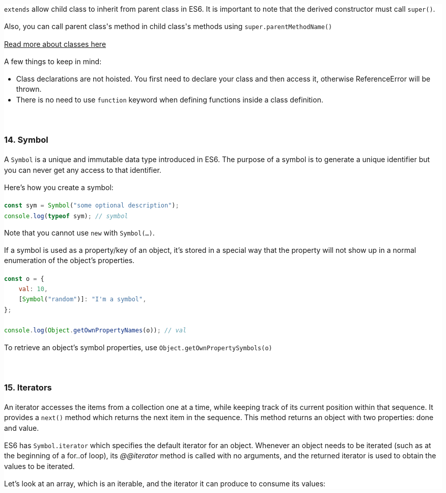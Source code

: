 `extends` allow child class to inherit from parent class in ES6. It is important to note that the derived constructor must call `super()`.

Also, you can call parent class's method in child class's methods using `super.parentMethodName()`

[Read more about classes here](https://developer.mozilla.org/en/docs/Web/JavaScript/Reference/Classes)

A few things to keep in mind:

* Class declarations are not hoisted. You first need to declare your class and then access it, otherwise ReferenceError will be thrown.
* There is no need to use `function` keyword when defining functions inside a class definition.

<br>

### 14. Symbol

A `Symbol` is a unique and immutable data type introduced in ES6. The purpose of a symbol is to generate a unique identifier but you can never get any access to that identifier.

Here’s how you create a symbol:

```javascript
const sym = Symbol("some optional description");
console.log(typeof sym); // symbol
```

Note that you cannot use `new` with `Symbol(…)`.

If a symbol is used as a property/key of an object, it’s stored in a special way that the property will not show up in a normal enumeration of the object’s properties.

```javascript
const o = {
    val: 10,
    [Symbol("random")]: "I'm a symbol",
};

console.log(Object.getOwnPropertyNames(o)); // val
```

To retrieve an object’s symbol properties, use `Object.getOwnPropertySymbols(o)`


<br>

### 15. Iterators

An iterator accesses the items from a collection one at a time, while keeping track of its current position within that sequence. It provides a `next()` method which returns the next item in the sequence. This method returns an object with two properties: done and value.

ES6 has `Symbol.iterator` which specifies the default iterator for an object. Whenever an object needs to be iterated (such as at the beginning of a for..of loop), its *@@iterator* method is called with no arguments, and the returned iterator is used to obtain the values to be iterated.

Let’s look at an array, which is an iterable, and the iterator it can produce to consume its values:
